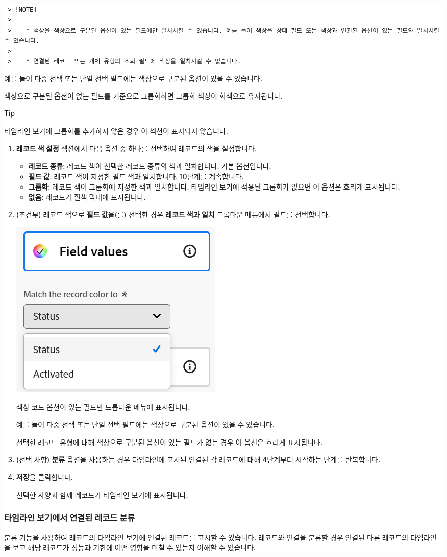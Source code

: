      >[!NOTE]
     >
     >    * 색상을 색상으로 구분된 옵션이 있는 필드에만 일치시킬 수 있습니다. 예를 들어 색상을 상태 필드 또는 색상과 연관된 옵션이 있는 필드와 일치시킬 수 있습니다.
     >    
     >    * 연결된 레코드 또는 개체 유형의 조회 필드에 색상을 일치시킬 수 없습니다.


   예를 들어 다중 선택 또는 단일 선택 필드에는 색상으로 구분된 옵션이 있을 수 있습니다.

   색상으로 구분된 옵션이 없는 필드를 기준으로 그룹화하면 그룹화 색상이 회색으로 유지됩니다.

   >[!TIP]
   >
   >타임라인 보기에 그룹화를 추가하지 않은 경우 이 섹션이 표시되지 않습니다.

1. **레코드 색 설정** 섹션에서 다음 옵션 중 하나를 선택하여 레코드의 색을 설정합니다.

   * **레코드 종류**: 레코드 색이 선택한 레코드 종류의 색과 일치합니다. 기본 옵션입니다.
   * **필드 값**: 레코드 색이 지정한 필드 색과 일치합니다. 10단계를 계속합니다. 
   * **그룹화**: 레코드 색이 그룹화에 지정한 색과 일치합니다. 타임라인 보기에 적용된 그룹화가 없으면 이 옵션은 흐리게 표시됩니다.
   * **없음**: 레코드가 흰색 막대에 표시됩니다.

1. (조건부) 레코드 색으로 **필드 값**&#x200B;을(를) 선택한 경우 **레코드 색과 일치** 드롭다운 메뉴에서 필드를 선택합니다.

   ![타임라인 보기의 필드 선택기 드롭다운 메뉴](assets/field-selector-drop-down-menu-timeline-view.png)

   색상 코드 옵션이 있는 필드만 드롭다운 메뉴에 표시됩니다.

   예를 들어 다중 선택 또는 단일 선택 필드에는 색상으로 구분된 옵션이 있을 수 있습니다.

   선택한 레코드 유형에 대해 색상으로 구분된 옵션이 있는 필드가 없는 경우 이 옵션은 흐리게 표시됩니다.

1. (선택 사항) **분류** 옵션을 사용하는 경우 타임라인에 표시된 연결된 각 레코드에 대해 4단계부터 시작하는 단계를 반복합니다.

1. **저장**&#x200B;을 클릭합니다.

   선택한 사양과 함께 레코드가 타임라인 보기에 표시됩니다.

### 타임라인 보기에서 연결된 레코드 분류

분류 기능을 사용하여 레코드의 타임라인 보기에 연결된 레코드를 표시할 수 있습니다. 레코드와 연결을 분류할 경우 연결된 다른 레코드의 타임라인을 보고 해당 레코드가 성능과 기한에 어떤 영향을 미칠 수 있는지 이해할 수 있습니다.
